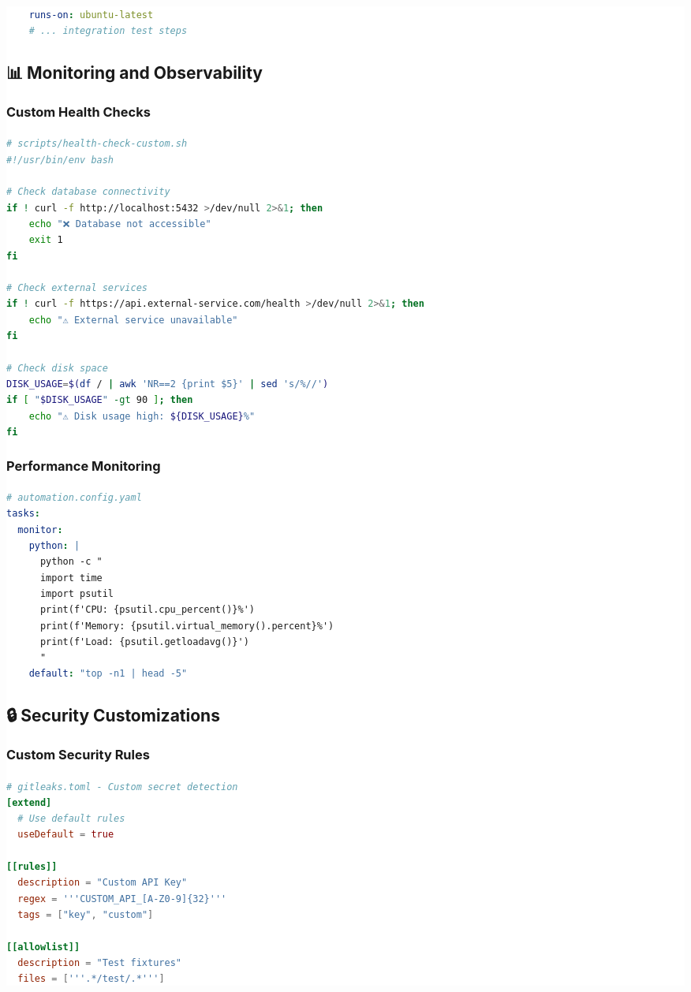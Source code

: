 ```yaml
    runs-on: ubuntu-latest
    # ... integration test steps
```

## 📊 Monitoring and Observability

### Custom Health Checks
```bash
# scripts/health-check-custom.sh
#!/usr/bin/env bash

# Check database connectivity
if ! curl -f http://localhost:5432 >/dev/null 2>&1; then
    echo "❌ Database not accessible"
    exit 1
fi

# Check external services
if ! curl -f https://api.external-service.com/health >/dev/null 2>&1; then
    echo "⚠️ External service unavailable"
fi

# Check disk space
DISK_USAGE=$(df / | awk 'NR==2 {print $5}' | sed 's/%//')
if [ "$DISK_USAGE" -gt 90 ]; then
    echo "⚠️ Disk usage high: ${DISK_USAGE}%"
fi
```

### Performance Monitoring
```yaml
# automation.config.yaml
tasks:
  monitor:
    python: |
      python -c "
      import time
      import psutil
      print(f'CPU: {psutil.cpu_percent()}%')
      print(f'Memory: {psutil.virtual_memory().percent}%')
      print(f'Load: {psutil.getloadavg()}')
      "
    default: "top -n1 | head -5"
```

## 🔒 Security Customizations

### Custom Security Rules
```toml
# gitleaks.toml - Custom secret detection
[extend]
  # Use default rules
  useDefault = true

[[rules]]
  description = "Custom API Key"
  regex = '''CUSTOM_API_[A-Z0-9]{32}'''
  tags = ["key", "custom"]

[[allowlist]]
  description = "Test fixtures"
  files = ['''.*/test/.*''']
```